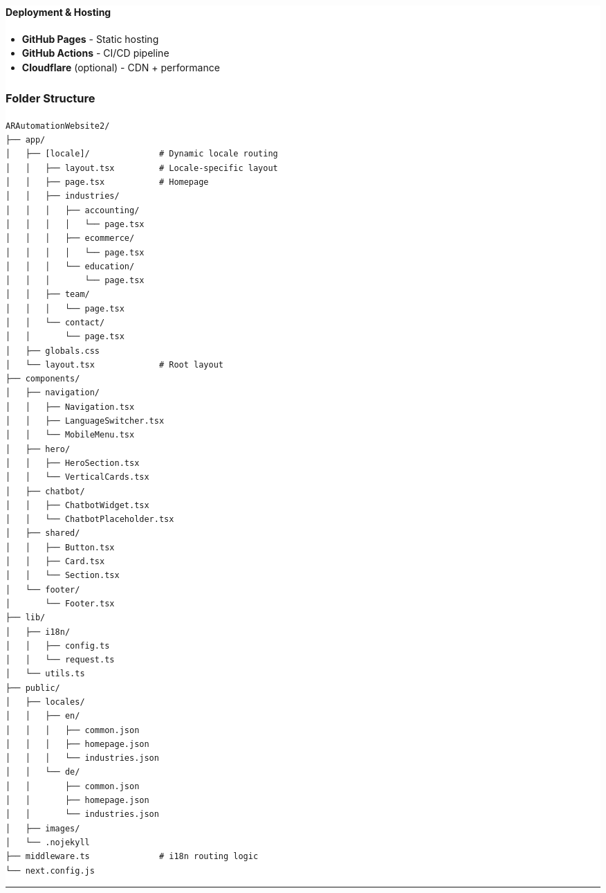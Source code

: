 #### Deployment & Hosting
- **GitHub Pages** - Static hosting
- **GitHub Actions** - CI/CD pipeline
- **Cloudflare** (optional) - CDN + performance

### Folder Structure

```
ARAutomationWebsite2/
├── app/
│   ├── [locale]/              # Dynamic locale routing
│   │   ├── layout.tsx         # Locale-specific layout
│   │   ├── page.tsx           # Homepage
│   │   ├── industries/
│   │   │   ├── accounting/
│   │   │   │   └── page.tsx
│   │   │   ├── ecommerce/
│   │   │   │   └── page.tsx
│   │   │   └── education/
│   │   │       └── page.tsx
│   │   ├── team/
│   │   │   └── page.tsx
│   │   └── contact/
│   │       └── page.tsx
│   ├── globals.css
│   └── layout.tsx             # Root layout
├── components/
│   ├── navigation/
│   │   ├── Navigation.tsx
│   │   ├── LanguageSwitcher.tsx
│   │   └── MobileMenu.tsx
│   ├── hero/
│   │   ├── HeroSection.tsx
│   │   └── VerticalCards.tsx
│   ├── chatbot/
│   │   ├── ChatbotWidget.tsx
│   │   └── ChatbotPlaceholder.tsx
│   ├── shared/
│   │   ├── Button.tsx
│   │   ├── Card.tsx
│   │   └── Section.tsx
│   └── footer/
│       └── Footer.tsx
├── lib/
│   ├── i18n/
│   │   ├── config.ts
│   │   └── request.ts
│   └── utils.ts
├── public/
│   ├── locales/
│   │   ├── en/
│   │   │   ├── common.json
│   │   │   ├── homepage.json
│   │   │   └── industries.json
│   │   └── de/
│   │       ├── common.json
│   │       ├── homepage.json
│   │       └── industries.json
│   ├── images/
│   └── .nojekyll
├── middleware.ts              # i18n routing logic
└── next.config.js
```

---